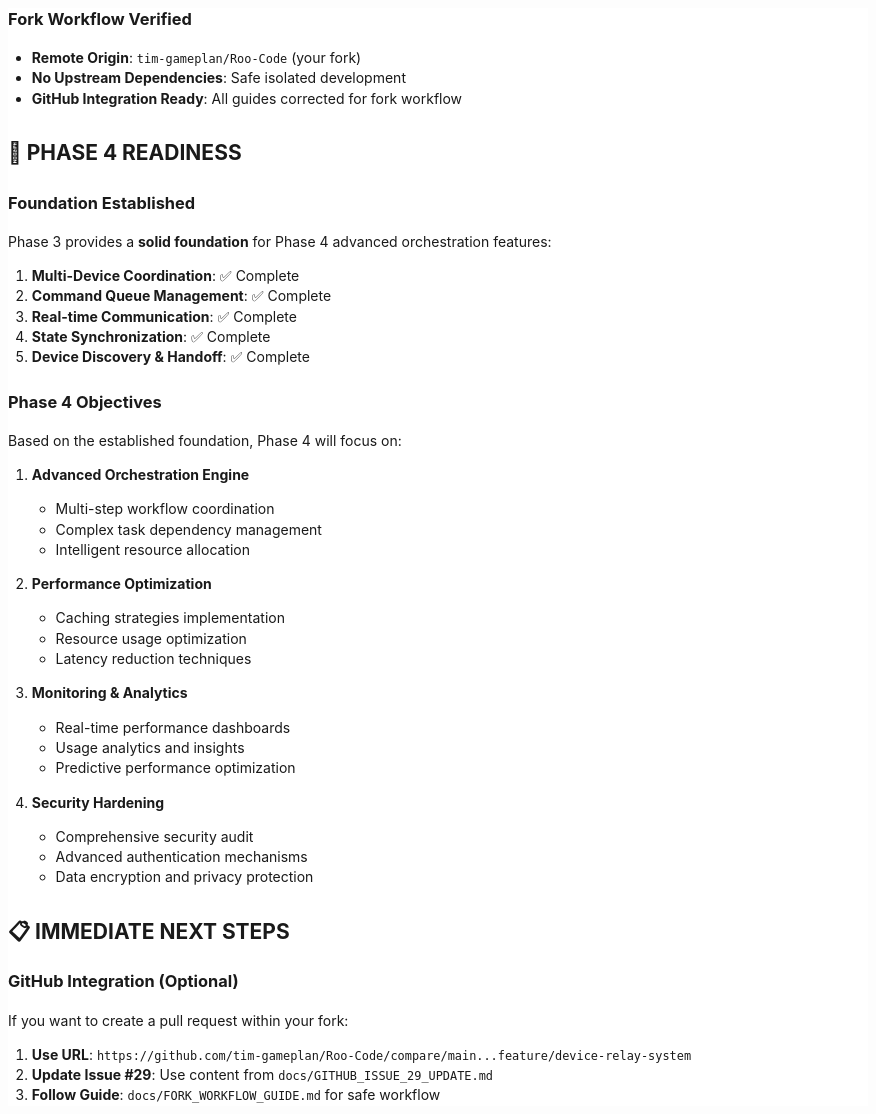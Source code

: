 ### **Fork Workflow Verified**

- **Remote Origin**: `tim-gameplan/Roo-Code` (your fork)
- **No Upstream Dependencies**: Safe isolated development
- **GitHub Integration Ready**: All guides corrected for fork workflow

## 🚀 **PHASE 4 READINESS**

### **Foundation Established**

Phase 3 provides a **solid foundation** for Phase 4 advanced orchestration features:

1. **Multi-Device Coordination**: ✅ Complete
2. **Command Queue Management**: ✅ Complete
3. **Real-time Communication**: ✅ Complete
4. **State Synchronization**: ✅ Complete
5. **Device Discovery & Handoff**: ✅ Complete

### **Phase 4 Objectives**

Based on the established foundation, Phase 4 will focus on:

1. **Advanced Orchestration Engine**

    - Multi-step workflow coordination
    - Complex task dependency management
    - Intelligent resource allocation

2. **Performance Optimization**

    - Caching strategies implementation
    - Resource usage optimization
    - Latency reduction techniques

3. **Monitoring & Analytics**

    - Real-time performance dashboards
    - Usage analytics and insights
    - Predictive performance optimization

4. **Security Hardening**
    - Comprehensive security audit
    - Advanced authentication mechanisms
    - Data encryption and privacy protection

## 📋 **IMMEDIATE NEXT STEPS**

### **GitHub Integration (Optional)**

If you want to create a pull request within your fork:

1. **Use URL**: `https://github.com/tim-gameplan/Roo-Code/compare/main...feature/device-relay-system`
2. **Update Issue #29**: Use content from `docs/GITHUB_ISSUE_29_UPDATE.md`
3. **Follow Guide**: `docs/FORK_WORKFLOW_GUIDE.md` for safe workflow

